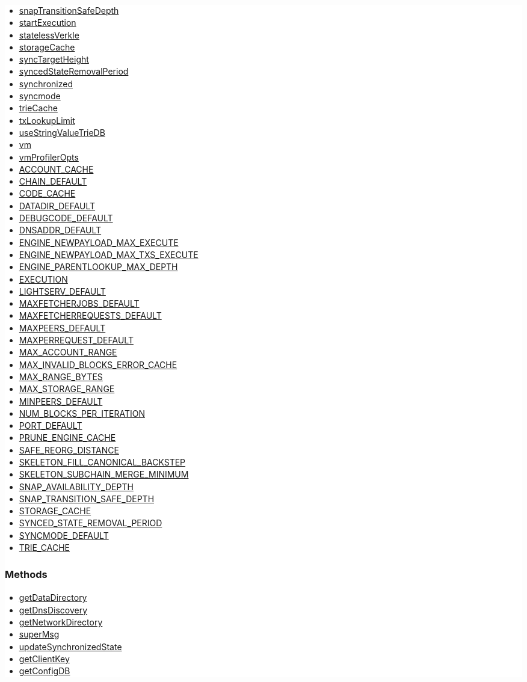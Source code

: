 - [snapTransitionSafeDepth](Config.md#snaptransitionsafedepth)
- [startExecution](Config.md#startexecution)
- [statelessVerkle](Config.md#statelessverkle)
- [storageCache](Config.md#storagecache)
- [syncTargetHeight](Config.md#synctargetheight)
- [syncedStateRemovalPeriod](Config.md#syncedstateremovalperiod)
- [synchronized](Config.md#synchronized)
- [syncmode](Config.md#syncmode)
- [trieCache](Config.md#triecache)
- [txLookupLimit](Config.md#txlookuplimit)
- [useStringValueTrieDB](Config.md#usestringvaluetriedb)
- [vm](Config.md#vm)
- [vmProfilerOpts](Config.md#vmprofileropts)
- [ACCOUNT\_CACHE](Config.md#account_cache)
- [CHAIN\_DEFAULT](Config.md#chain_default)
- [CODE\_CACHE](Config.md#code_cache)
- [DATADIR\_DEFAULT](Config.md#datadir_default)
- [DEBUGCODE\_DEFAULT](Config.md#debugcode_default)
- [DNSADDR\_DEFAULT](Config.md#dnsaddr_default)
- [ENGINE\_NEWPAYLOAD\_MAX\_EXECUTE](Config.md#engine_newpayload_max_execute)
- [ENGINE\_NEWPAYLOAD\_MAX\_TXS\_EXECUTE](Config.md#engine_newpayload_max_txs_execute)
- [ENGINE\_PARENTLOOKUP\_MAX\_DEPTH](Config.md#engine_parentlookup_max_depth)
- [EXECUTION](Config.md#execution-1)
- [LIGHTSERV\_DEFAULT](Config.md#lightserv_default)
- [MAXFETCHERJOBS\_DEFAULT](Config.md#maxfetcherjobs_default)
- [MAXFETCHERREQUESTS\_DEFAULT](Config.md#maxfetcherrequests_default)
- [MAXPEERS\_DEFAULT](Config.md#maxpeers_default)
- [MAXPERREQUEST\_DEFAULT](Config.md#maxperrequest_default)
- [MAX\_ACCOUNT\_RANGE](Config.md#max_account_range)
- [MAX\_INVALID\_BLOCKS\_ERROR\_CACHE](Config.md#max_invalid_blocks_error_cache)
- [MAX\_RANGE\_BYTES](Config.md#max_range_bytes)
- [MAX\_STORAGE\_RANGE](Config.md#max_storage_range)
- [MINPEERS\_DEFAULT](Config.md#minpeers_default)
- [NUM\_BLOCKS\_PER\_ITERATION](Config.md#num_blocks_per_iteration)
- [PORT\_DEFAULT](Config.md#port_default)
- [PRUNE\_ENGINE\_CACHE](Config.md#prune_engine_cache)
- [SAFE\_REORG\_DISTANCE](Config.md#safe_reorg_distance)
- [SKELETON\_FILL\_CANONICAL\_BACKSTEP](Config.md#skeleton_fill_canonical_backstep)
- [SKELETON\_SUBCHAIN\_MERGE\_MINIMUM](Config.md#skeleton_subchain_merge_minimum)
- [SNAP\_AVAILABILITY\_DEPTH](Config.md#snap_availability_depth)
- [SNAP\_TRANSITION\_SAFE\_DEPTH](Config.md#snap_transition_safe_depth)
- [STORAGE\_CACHE](Config.md#storage_cache)
- [SYNCED\_STATE\_REMOVAL\_PERIOD](Config.md#synced_state_removal_period)
- [SYNCMODE\_DEFAULT](Config.md#syncmode_default)
- [TRIE\_CACHE](Config.md#trie_cache)

### Methods

- [getDataDirectory](Config.md#getdatadirectory)
- [getDnsDiscovery](Config.md#getdnsdiscovery)
- [getNetworkDirectory](Config.md#getnetworkdirectory)
- [superMsg](Config.md#supermsg)
- [updateSynchronizedState](Config.md#updatesynchronizedstate)
- [getClientKey](Config.md#getclientkey)
- [getConfigDB](Config.md#getconfigdb)
